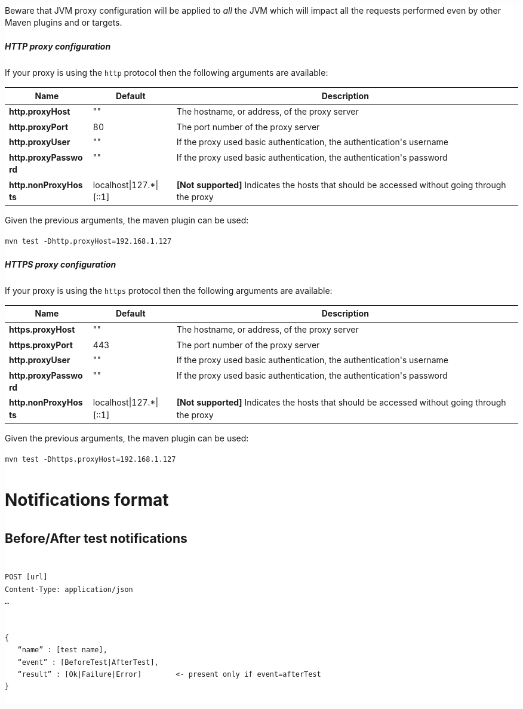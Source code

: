 Beware that JVM proxy configuration will be applied to *all* the JVM which will impact all the requests performed even by other Maven plugins and or targets.

##### HTTP proxy configuration

If your proxy is using the `http` protocol then the following arguments are available:

| Name | Default | Description
| ---- | ------- | -----------
| **http.proxyHost** | "" | The hostname, or address, of the proxy server
| **http.proxyPort** | 80 | The port number of the proxy server
| **http.proxyUser** | "" | If the proxy used basic authentication, the authentication's username
| **http.proxyPassword** | "" | If the proxy used basic authentication, the authentication's password
| **http.nonProxyHosts** | localhost&#124;127.*&#124;[::1] | **[Not supported]** Indicates the hosts that should be accessed without going through the proxy

Given the previous arguments, the maven plugin can be used:

<pre class="language-markup"><code class="language-markup">mvn test -Dhttp.proxyHost=192.168.1.127</code></pre>

##### HTTPS proxy configuration

If your proxy is using the `https` protocol then the following arguments are available:

| Name | Default | Description
| ---- | ------- | -----------
| **https.proxyHost** | "" | The hostname, or address, of the proxy server
| **https.proxyPort** | 443 | The port number of the proxy server
| **http.proxyUser** | "" | If the proxy used basic authentication, the authentication's username
| **http.proxyPassword** | "" | If the proxy used basic authentication, the authentication's password
| **http.nonProxyHosts** | localhost&#124;127.*&#124;[::1] | **[Not supported]** Indicates the hosts that should be accessed without going through the proxy

Given the previous arguments, the maven plugin can be used:

<pre class="language-markup"><code class="language-markup">mvn test -Dhttps.proxyHost=192.168.1.127</code></pre>

# Notifications format

## Before/After test notifications

<pre>
  <code class="language-bash">
POST [url]
Content-Type: application/json
&hellip;
  </code>
  <code class="language-json">
{
   &ldquo;name&CloseCurlyDoubleQuote; : [test name],
   &ldquo;event&CloseCurlyDoubleQuote; : [BeforeTest|AfterTest],
   &ldquo;result&CloseCurlyDoubleQuote; : [Ok|Failure|Error] &Tab;&lt;- present only if event=afterTest
}
  </code>
</pre>
